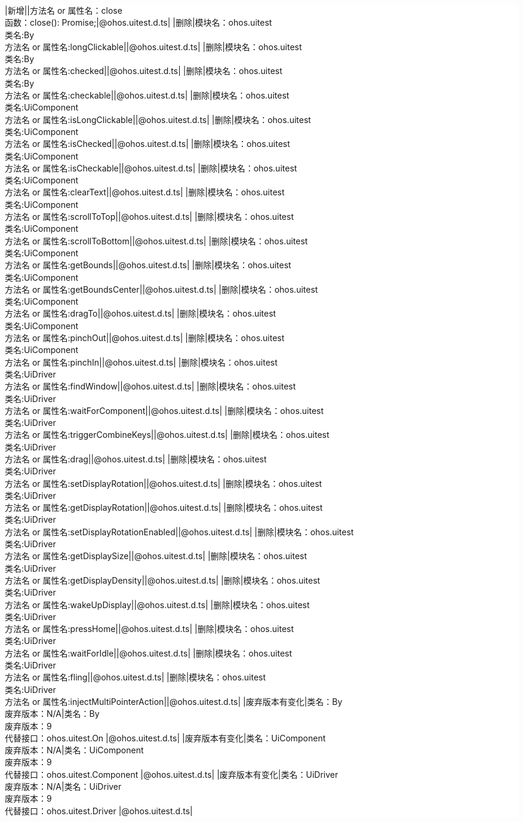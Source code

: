 |新增||方法名 or 属性名：close<br>函数：close(): Promise<void>;|@ohos.uitest.d.ts|
|删除|模块名：ohos.uitest<br>类名:By<br>方法名 or 属性名:longClickable||@ohos.uitest.d.ts|
|删除|模块名：ohos.uitest<br>类名:By<br>方法名 or 属性名:checked||@ohos.uitest.d.ts|
|删除|模块名：ohos.uitest<br>类名:By<br>方法名 or 属性名:checkable||@ohos.uitest.d.ts|
|删除|模块名：ohos.uitest<br>类名:UiComponent<br>方法名 or 属性名:isLongClickable||@ohos.uitest.d.ts|
|删除|模块名：ohos.uitest<br>类名:UiComponent<br>方法名 or 属性名:isChecked||@ohos.uitest.d.ts|
|删除|模块名：ohos.uitest<br>类名:UiComponent<br>方法名 or 属性名:isCheckable||@ohos.uitest.d.ts|
|删除|模块名：ohos.uitest<br>类名:UiComponent<br>方法名 or 属性名:clearText||@ohos.uitest.d.ts|
|删除|模块名：ohos.uitest<br>类名:UiComponent<br>方法名 or 属性名:scrollToTop||@ohos.uitest.d.ts|
|删除|模块名：ohos.uitest<br>类名:UiComponent<br>方法名 or 属性名:scrollToBottom||@ohos.uitest.d.ts|
|删除|模块名：ohos.uitest<br>类名:UiComponent<br>方法名 or 属性名:getBounds||@ohos.uitest.d.ts|
|删除|模块名：ohos.uitest<br>类名:UiComponent<br>方法名 or 属性名:getBoundsCenter||@ohos.uitest.d.ts|
|删除|模块名：ohos.uitest<br>类名:UiComponent<br>方法名 or 属性名:dragTo||@ohos.uitest.d.ts|
|删除|模块名：ohos.uitest<br>类名:UiComponent<br>方法名 or 属性名:pinchOut||@ohos.uitest.d.ts|
|删除|模块名：ohos.uitest<br>类名:UiComponent<br>方法名 or 属性名:pinchIn||@ohos.uitest.d.ts|
|删除|模块名：ohos.uitest<br>类名:UiDriver<br>方法名 or 属性名:findWindow||@ohos.uitest.d.ts|
|删除|模块名：ohos.uitest<br>类名:UiDriver<br>方法名 or 属性名:waitForComponent||@ohos.uitest.d.ts|
|删除|模块名：ohos.uitest<br>类名:UiDriver<br>方法名 or 属性名:triggerCombineKeys||@ohos.uitest.d.ts|
|删除|模块名：ohos.uitest<br>类名:UiDriver<br>方法名 or 属性名:drag||@ohos.uitest.d.ts|
|删除|模块名：ohos.uitest<br>类名:UiDriver<br>方法名 or 属性名:setDisplayRotation||@ohos.uitest.d.ts|
|删除|模块名：ohos.uitest<br>类名:UiDriver<br>方法名 or 属性名:getDisplayRotation||@ohos.uitest.d.ts|
|删除|模块名：ohos.uitest<br>类名:UiDriver<br>方法名 or 属性名:setDisplayRotationEnabled||@ohos.uitest.d.ts|
|删除|模块名：ohos.uitest<br>类名:UiDriver<br>方法名 or 属性名:getDisplaySize||@ohos.uitest.d.ts|
|删除|模块名：ohos.uitest<br>类名:UiDriver<br>方法名 or 属性名:getDisplayDensity||@ohos.uitest.d.ts|
|删除|模块名：ohos.uitest<br>类名:UiDriver<br>方法名 or 属性名:wakeUpDisplay||@ohos.uitest.d.ts|
|删除|模块名：ohos.uitest<br>类名:UiDriver<br>方法名 or 属性名:pressHome||@ohos.uitest.d.ts|
|删除|模块名：ohos.uitest<br>类名:UiDriver<br>方法名 or 属性名:waitForIdle||@ohos.uitest.d.ts|
|删除|模块名：ohos.uitest<br>类名:UiDriver<br>方法名 or 属性名:fling||@ohos.uitest.d.ts|
|删除|模块名：ohos.uitest<br>类名:UiDriver<br>方法名 or 属性名:injectMultiPointerAction||@ohos.uitest.d.ts|
|废弃版本有变化|类名：By<br>废弃版本：N/A|类名：By<br>废弃版本：9<br>代替接口：ohos.uitest.On |@ohos.uitest.d.ts|
|废弃版本有变化|类名：UiComponent<br>废弃版本：N/A|类名：UiComponent<br>废弃版本：9<br>代替接口：ohos.uitest.Component |@ohos.uitest.d.ts|
|废弃版本有变化|类名：UiDriver<br>废弃版本：N/A|类名：UiDriver<br>废弃版本：9<br>代替接口：ohos.uitest.Driver |@ohos.uitest.d.ts|

